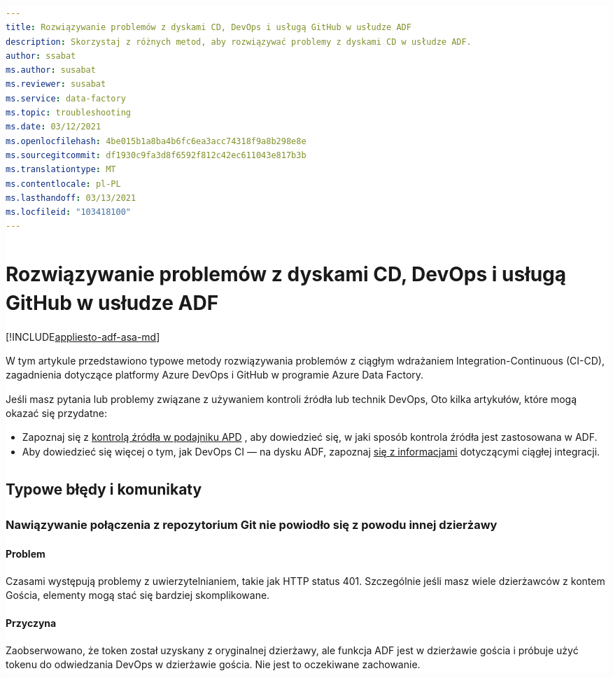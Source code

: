 ```yaml
---
title: Rozwiązywanie problemów z dyskami CD, DevOps i usługą GitHub w usłudze ADF
description: Skorzystaj z różnych metod, aby rozwiązywać problemy z dyskami CD w usłudze ADF.
author: ssabat
ms.author: susabat
ms.reviewer: susabat
ms.service: data-factory
ms.topic: troubleshooting
ms.date: 03/12/2021
ms.openlocfilehash: 4be015b1a8ba4b6fc6ea3acc74318f9a8b298e8e
ms.sourcegitcommit: df1930c9fa3d8f6592f812c42ec611043e817b3b
ms.translationtype: MT
ms.contentlocale: pl-PL
ms.lasthandoff: 03/13/2021
ms.locfileid: "103418100"
---
```

# <a name="troubleshoot-ci-cd-azure-devops-and-github-issues-in-adf"></a>Rozwiązywanie problemów z dyskami CD, DevOps i usługą GitHub w usłudze ADF 

[!INCLUDE[appliesto-adf-asa-md](includes/appliesto-adf-asa-md.md)]

W tym artykule przedstawiono typowe metody rozwiązywania problemów z ciągłym wdrażaniem Integration-Continuous (CI-CD), zagadnienia dotyczące platformy Azure DevOps i GitHub w programie Azure Data Factory.

Jeśli masz pytania lub problemy związane z używaniem kontroli źródła lub technik DevOps, Oto kilka artykułów, które mogą okazać się przydatne:

- Zapoznaj się z [kontrolą źródła w podajniku APD](source-control.md) , aby dowiedzieć się, w jaki sposób kontrola źródła jest zastosowana w ADF. 
- Aby dowiedzieć się więcej o tym, jak DevOps CI — na dysku ADF, zapoznaj  [się z informacjami](continuous-integration-deployment.md) dotyczącymi ciągłej integracji.
 
## <a name="common-errors-and-messages"></a>Typowe błędy i komunikaty

### <a name="connect-to-git-repository-failed-due-to-different-tenant"></a>Nawiązywanie połączenia z repozytorium Git nie powiodło się z powodu innej dzierżawy

#### <a name="issue"></a>Problem
    
Czasami występują problemy z uwierzytelnianiem, takie jak HTTP status 401. Szczególnie jeśli masz wiele dzierżawców z kontem Gościa, elementy mogą stać się bardziej skomplikowane.

#### <a name="cause"></a>Przyczyna

Zaobserwowano, że token został uzyskany z oryginalnej dzierżawy, ale funkcja ADF jest w dzierżawie gościa i próbuje użyć tokenu do odwiedzania DevOps w dzierżawie gościa. Nie jest to oczekiwane zachowanie.
